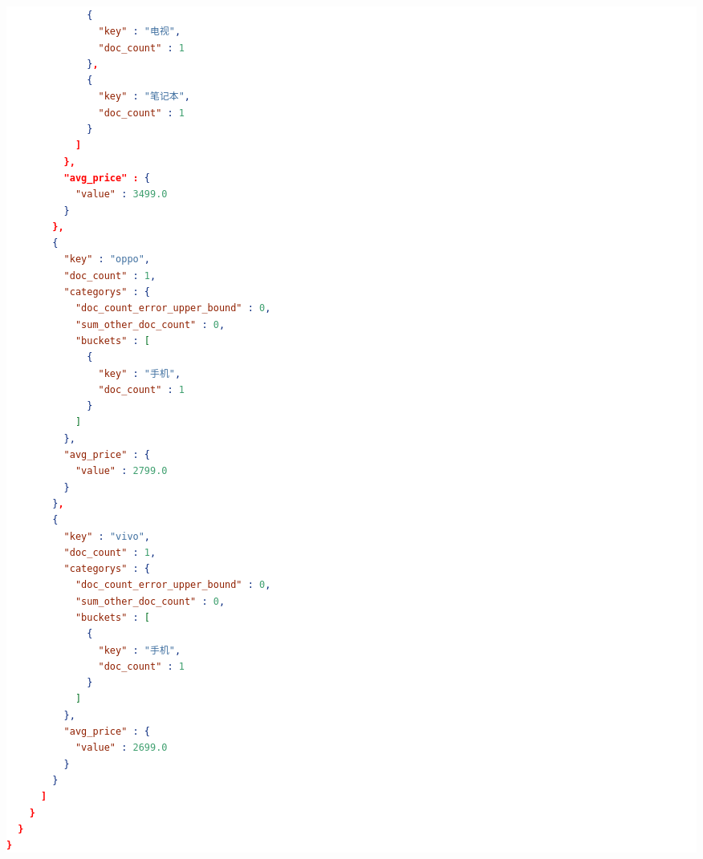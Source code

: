 ```json
              {
                "key" : "电视",
                "doc_count" : 1
              },
              {
                "key" : "笔记本",
                "doc_count" : 1
              }
            ]
          },
          "avg_price" : {
            "value" : 3499.0
          }
        },
        {
          "key" : "oppo",
          "doc_count" : 1,
          "categorys" : {
            "doc_count_error_upper_bound" : 0,
            "sum_other_doc_count" : 0,
            "buckets" : [
              {
                "key" : "手机",
                "doc_count" : 1
              }
            ]
          },
          "avg_price" : {
            "value" : 2799.0
          }
        },
        {
          "key" : "vivo",
          "doc_count" : 1,
          "categorys" : {
            "doc_count_error_upper_bound" : 0,
            "sum_other_doc_count" : 0,
            "buckets" : [
              {
                "key" : "手机",
                "doc_count" : 1
              }
            ]
          },
          "avg_price" : {
            "value" : 2699.0
          }
        }
      ]
    }
  }
}

```
